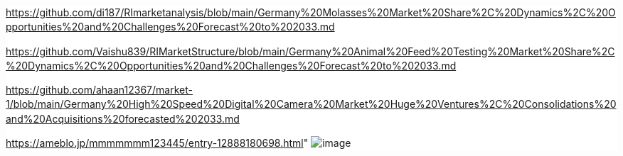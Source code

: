 <a href=https://github.com/di187/RImarketanalysis/blob/main/Germany%20Molasses%20Market%20Share%2C%20Dynamics%2C%20Opportunities%20and%20Challenges%20Forecast%20to%202033.md>https://github.com/di187/RImarketanalysis/blob/main/Germany%20Molasses%20Market%20Share%2C%20Dynamics%2C%20Opportunities%20and%20Challenges%20Forecast%20to%202033.md</a>

<a href=https://github.com/Vaishu839/RIMarketStructure/blob/main/Germany%20Animal%20Feed%20Testing%20Market%20Share%2C%20Dynamics%2C%20Opportunities%20and%20Challenges%20Forecast%20to%202033.md>https://github.com/Vaishu839/RIMarketStructure/blob/main/Germany%20Animal%20Feed%20Testing%20Market%20Share%2C%20Dynamics%2C%20Opportunities%20and%20Challenges%20Forecast%20to%202033.md</a>

<a href=https://github.com/ahaan12367/market-1/blob/main/Germany%20High%20Speed%20Digital%20Camera%20Market%20Huge%20Ventures%2C%20Consolidations%20and%20Acquisitions%20forecasted%202033.md>https://github.com/ahaan12367/market-1/blob/main/Germany%20High%20Speed%20Digital%20Camera%20Market%20Huge%20Ventures%2C%20Consolidations%20and%20Acquisitions%20forecasted%202033.md</a>

<a href=https://ameblo.jp/mmmmmmm123445/entry-12888180698.html>https://ameblo.jp/mmmmmmm123445/entry-12888180698.html</a>"
![image](https://github.com/user-attachments/assets/6ede53a7-a31c-4d78-bf6c-839a7aac60c1)
